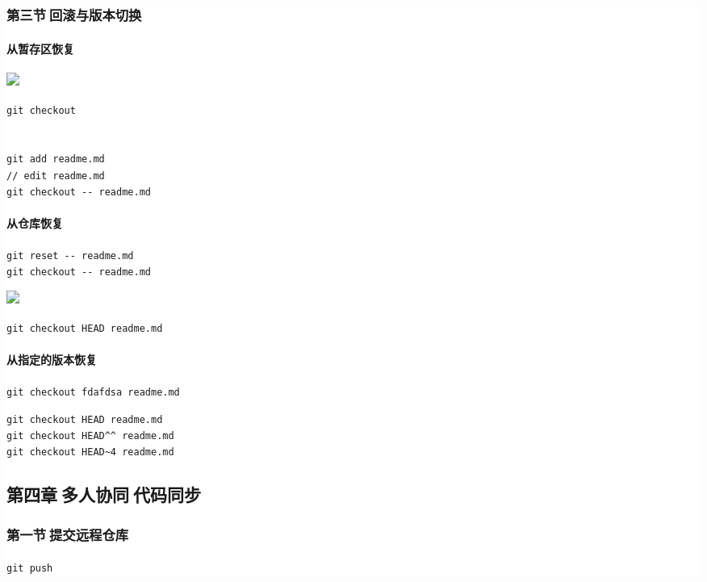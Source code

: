

### 第三节 回滚与版本切换

#### 从暂存区恢复

![](images\basic-usage.svg.png)


```shell
git checkout


git add readme.md
// edit readme.md
git checkout -- readme.md
```



#### 从仓库恢复


```shell
git reset -- readme.md
git checkout -- readme.md
```



![](images\basic-usage-2.svg)



```shell
git checkout HEAD readme.md
```



#### 从指定的版本恢复

```shell
git checkout fdafdsa readme.md
```

```
git checkout HEAD readme.md
git checkout HEAD^^ readme.md
git checkout HEAD~4 readme.md
```



## 第四章 多人协同 代码同步

### 第一节 提交远程仓库

```
git push
```
